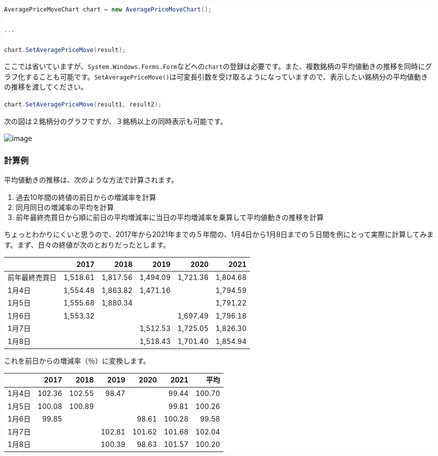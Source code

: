 ```cs
AveragePriceMoveChart chart = new AveragePriceMoveChart();

...

chart.SetAveragePriceMove(result);
```

ここでは省いていますが、`System.Windows.Forms.Form`などへの`chart`の登録は必要です。また、複数銘柄の平均値動きの推移を同時にグラフ化することも可能です。`SetAveragePriceMove()`は可変長引数を受け取るようになっていますので、表示したい銘柄分の平均値動きの推移を渡してください。

```cs
chart.SetAveragePriceMove(result1, result2);
```

次の図は２銘柄分のグラフですが、３銘柄以上の同時表示も可能です。

![image](https://user-images.githubusercontent.com/63818926/147149756-3db9b9f2-b74c-47c7-aa45-775071055264.png)

### 計算例

平均値動きの推移は、次のような方法で計算されます。

1. 過去10年間の終値の前日からの増減率を計算
2. 同月同日の増減率の平均を計算
3. 前年最終売買日から順に前日の平均増減率に当日の平均増減率を乗算して平均値動きの推移を計算

ちょっとわかりにくいと思うので、2017年から2021年までの５年間の、1月4日から1月8日までの５日間を例にとって実際に計算してみます。まず、日々の終値が次のとおりだったとします。

| | 2017 | 2018 | 2019 | 2020 | 2021 |
| --- | ---: | ---: | ---: | ---: | ---: |
| 前年最終売買日 | 1,518.61 | 1,817.56 | 1,494.09 | 1,721.36 | 1,804.68 |
| 1月4日 | 1,554.48 | 1,863.82 | 1,471.16 | | 1,794.59 |
| 1月5日 | 1,555.68 | 1,880.34 | | | 1,791.22 |
| 1月6日 | 1,553.32 | | | 1,697.49 | 1,796.18 |
| 1月7日 | | | 1,512.53 | 1,725.05 | 1,826.30 |
| 1月8日 | | | 1,518.43 | 1,701.40 | 1,854.94 |

これを前日からの増減率（％）に変換します。

| | 2017 | 2018 | 2019 | 2020 | 2021 | 平均 |
| --- | ---: | ---: | ---: | ---: | ---: | ---: |
| 1月4日 | 102.36 | 102.55 | 98.47 | | 99.44 | 100.70 |
| 1月5日 | 100.08 | 100.89 | | | 99.81 | 100.26 |
| 1月6日 | 99.85 | | | 98.61 | 100.28 | 99.58 |
| 1月7日 | | | 102.81 | 101.62 | 101.68 | 102.04 |
| 1月8日 | | | 100.39 | 98.63 | 101.57 | 100.20 |

